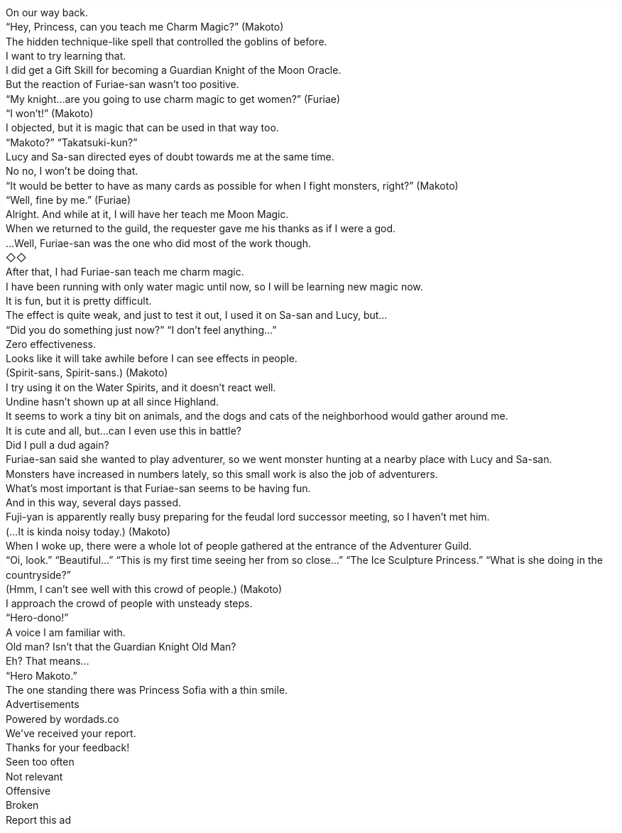 On our way back.<br/>
“Hey, Princess, can you teach me Charm Magic?” (Makoto)<br/>
The hidden technique-like spell that controlled the goblins of before.<br/>
I want to try learning that.<br/>
I did get a Gift Skill for becoming a Guardian Knight of the Moon Oracle.<br/>
But the reaction of Furiae-san wasn’t too positive.<br/>
“My knight…are you going to use charm magic to get women?” (Furiae)<br/>
“I won’t!” (Makoto)<br/>
I objected, but it is magic that can be used in that way too.<br/>
“Makoto?” “Takatsuki-kun?” <br/>
Lucy and Sa-san directed eyes of doubt towards me at the same time.<br/>
No no, I won’t be doing that.<br/>
“It would be better to have as many cards as possible for when I fight monsters, right?” (Makoto)<br/>
“Well, fine by me.” (Furiae)<br/>
Alright. And while at it, I will have her teach me Moon Magic.<br/>
When we returned to the guild, the requester gave me his thanks as if I were a god.<br/>
…Well, Furiae-san was the one who did most of the work though.<br/>
◇◇<br/>
After that, I had Furiae-san teach me charm magic.<br/>
I have been running with only water magic until now, so I will be learning new magic now.<br/>
It is fun, but it is pretty difficult.<br/>
The effect is quite weak, and just to test it out, I used it on Sa-san and Lucy, but…<br/>
“Did you do something just now?” “I don’t feel anything…” <br/>
Zero effectiveness.<br/>
Looks like it will take awhile before I can see effects in people.<br/>
(Spirit-sans, Spirit-sans.) (Makoto)<br/>
I try using it on the Water Spirits, and it doesn’t react well.<br/>
Undine hasn’t shown up at all since Highland.<br/>
It seems to work a tiny bit on animals, and the dogs and cats of the neighborhood would gather around me.<br/>
It is cute and all, but…can I even use this in battle?<br/>
Did I pull a dud again?<br/>
Furiae-san said she wanted to play adventurer, so we went monster hunting at a nearby place with Lucy and Sa-san.<br/>
Monsters have increased in numbers lately, so this small work is also the job of adventurers.<br/>
What’s most important is that Furiae-san seems to be having fun.<br/>
And in this way, several days passed.<br/>
Fuji-yan is apparently really busy preparing for the feudal lord successor meeting, so I haven’t met him.<br/>
(…It is kinda noisy today.) (Makoto)<br/>
When I woke up, there were a whole lot of people gathered at the entrance of the Adventurer Guild.<br/>
“Oi, look.” “Beautiful…” “This is my first time seeing her from so close…” “The Ice Sculpture Princess.” “What is she doing in the countryside?” <br/>
(Hmm, I can’t see well with this crowd of people.) (Makoto)<br/>
I approach the crowd of people with unsteady steps.<br/>
“Hero-dono!” <br/>
A voice I am familiar with.<br/>
Old man? Isn’t that the Guardian Knight Old Man? <br/>
Eh? That means…<br/>
“Hero Makoto.” <br/>
The one standing there was Princess Sofia with a thin smile.<br/>
Advertisements<br/>
Powered by wordads.co<br/>
We've received your report.<br/>
                        Thanks for your feedback!<br/>
Seen too often<br/>
Not relevant<br/>
Offensive<br/>
Broken<br/>
Report this ad<br/>
 